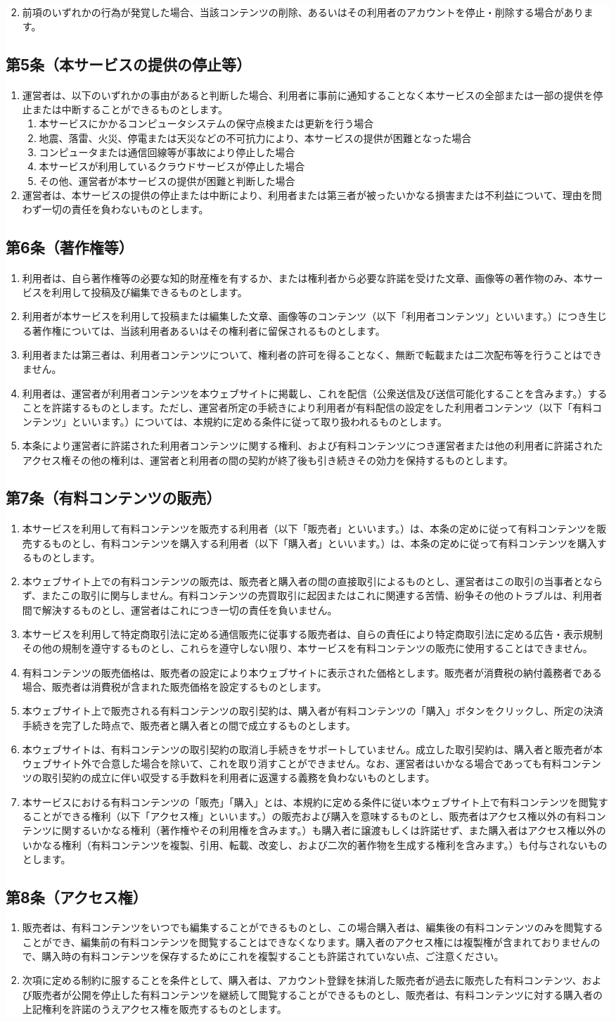 2. 前項のいずれかの行為が発覚した場合、当該コンテンツの削除、あるいはその利用者のアカウントを停止・削除する場合があります。

## 第5条（本サービスの提供の停止等）

1. 運営者は、以下のいずれかの事由があると判断した場合、利用者に事前に通知することなく本サービスの全部または一部の提供を停止または中断することができるものとします。
    1. 本サービスにかかるコンピュータシステムの保守点検または更新を行う場合
    2. 地震、落雷、火災、停電または天災などの不可抗力により、本サービスの提供が困難となった場合
    3. コンピュータまたは通信回線等が事故により停止した場合
    4. 本サービスが利用しているクラウドサービスが停止した場合
    5. その他、運営者が本サービスの提供が困難と判断した場合
2. 運営者は、本サービスの提供の停止または中断により、利用者または第三者が被ったいかなる損害または不利益について、理由を問わず一切の責任を負わないものとします。

## 第6条（著作権等）

1. 利用者は、自ら著作権等の必要な知的財産権を有するか、または権利者から必要な許諾を受けた文章、画像等の著作物のみ、本サービスを利用して投稿及び編集できるものとします。

2. 利用者が本サービスを利用して投稿または編集した文章、画像等のコンテンツ（以下「利用者コンテンツ」といいます。）につき生じる著作権については、当該利用者あるいはその権利者に留保されるものとします。

3. 利用者または第三者は、利用者コンテンツについて、権利者の許可を得ることなく、無断で転載または二次配布等を行うことはできません。

4. 利用者は、運営者が利用者コンテンツを本ウェブサイトに掲載し、これを配信（公衆送信及び送信可能化することを含みます。）することを許諾するものとします。ただし、運営者所定の手続きにより利用者が有料配信の設定をした利用者コンテンツ（以下「有料コンテンツ」といいます。）については、本規約に定める条件に従って取り扱われるものとします。

5. 本条により運営者に許諾された利用者コンテンツに関する権利、および有料コンテンツにつき運営者または他の利用者に許諾されたアクセス権その他の権利は、運営者と利用者の間の契約が終了後も引き続きその効力を保持するものとします。

## 第7条（有料コンテンツの販売）

1. 本サービスを利用して有料コンテンツを販売する利用者（以下「販売者」といいます。）は、本条の定めに従って有料コンテンツを販売するものとし、有料コンテンツを購入する利用者（以下「購入者」といいます。）は、本条の定めに従って有料コンテンツを購入するものとします。

2. 本ウェブサイト上での有料コンテンツの販売は、販売者と購入者の間の直接取引によるものとし、運営者はこの取引の当事者とならず、またこの取引に関与しません。有料コンテンツの売買取引に起因またはこれに関連する苦情、紛争その他のトラブルは、利用者間で解決するものとし、運営者はこれにつき一切の責任を負いません。

3. 本サービスを利用して特定商取引法に定める通信販売に従事する販売者は、自らの責任により特定商取引法に定める広告・表示規制その他の規制を遵守するものとし、これらを遵守しない限り、本サービスを有料コンテンツの販売に使用することはできません。

4. 有料コンテンツの販売価格は、販売者の設定により本ウェブサイトに表示された価格とします。販売者が消費税の納付義務者である場合、販売者は消費税が含まれた販売価格を設定するものとします。

5. 本ウェブサイト上で販売される有料コンテンツの取引契約は、購入者が有料コンテンツの「購入」ボタンをクリックし、所定の決済手続きを完了した時点で、販売者と購入者との間で成立するものとします。

6. 本ウェブサイトは、有料コンテンツの取引契約の取消し手続きをサポートしていません。成立した取引契約は、購入者と販売者が本ウェブサイト外で合意した場合を除いて、これを取り消すことができません。なお、運営者はいかなる場合であっても有料コンテンツの取引契約の成立に伴い収受する手数料を利用者に返還する義務を負わないものとします。

7. 本サービスにおける有料コンテンツの「販売」「購入」とは、本規約に定める条件に従い本ウェブサイト上で有料コンテンツを閲覧することができる権利（以下「アクセス権」といいます。）の販売および購入を意味するものとし、販売者はアクセス権以外の有料コンテンツに関するいかなる権利（著作権やその利用権を含みます。）も購入者に譲渡もしくは許諾せず、また購入者はアクセス権以外のいかなる権利（有料コンテンツを複製、引用、転載、改変し、および二次的著作物を生成する権利を含みます。）も付与されないものとします。

## 第8条（アクセス権）

1. 販売者は、有料コンテンツをいつでも編集することができるものとし、この場合購入者は、編集後の有料コンテンツのみを閲覧することができ、編集前の有料コンテンツを閲覧することはできなくなります。購入者のアクセス権には複製権が含まれておりませんので、購入時の有料コンテンツを保存するためにこれを複製することも許諾されていない点、ご注意ください。

2. 次項に定める制約に服することを条件として、購入者は、アカウント登録を抹消した販売者が過去に販売した有料コンテンツ、および販売者が公開を停止した有料コンテンツを継続して閲覧することができるものとし、販売者は、有料コンテンツに対する購入者の上記権利を許諾のうえアクセス権を販売するものとします。
